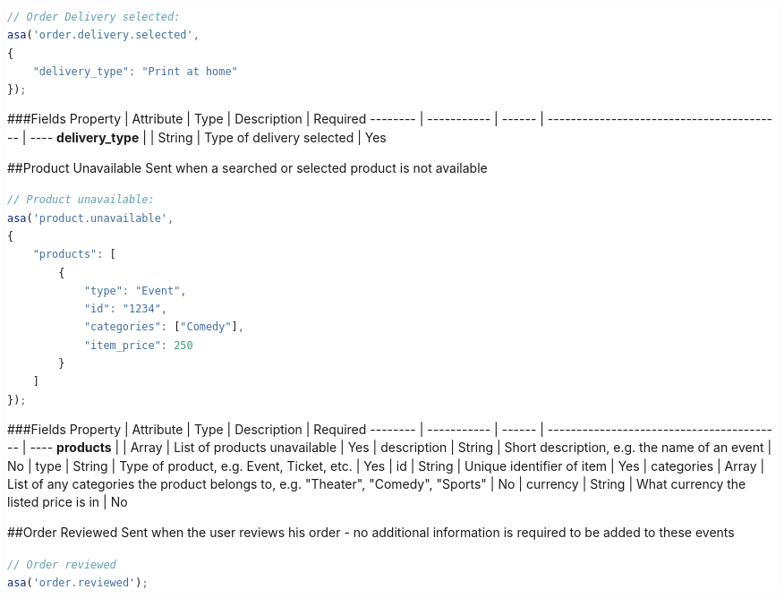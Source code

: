 ```javascript
// Order Delivery selected:
asa('order.delivery.selected',
{
    "delivery_type": "Print at home"
});
```

###Fields
Property | Attribute | Type | Description | Required
-------- | ----------- | ------ | ----------------------------------------- | ----
**delivery_type** | | String | Type of delivery selected | Yes


##Product Unavailable
Sent when a searched or selected product is not available

```javascript
// Product unavailable:
asa('product.unavailable',
{
    "products": [ 
        {
            "type": "Event",
            "id": "1234",
            "categories": ["Comedy"],
            "item_price": 250 
        }
    ]
});
```

###Fields
Property | Attribute | Type | Description | Required
-------- | ----------- | ------ | ----------------------------------------- | ---- 
**products** | | Array | List of products unavailable | Yes
 | description | String | Short description, e.g. the name of an event | No
 | type | String | Type of product, e.g. Event, Ticket, etc. | Yes
 | id | String | Unique identifier of item | Yes
 | categories | Array | List of any categories the product belongs to, e.g. "Theater", "Comedy", "Sports" | No
 | currency | String | What currency the listed price is in | No


##Order Reviewed
Sent when the user reviews his order - no additional information is required to be added to these events

```javascript
// Order reviewed
asa('order.reviewed');
```

